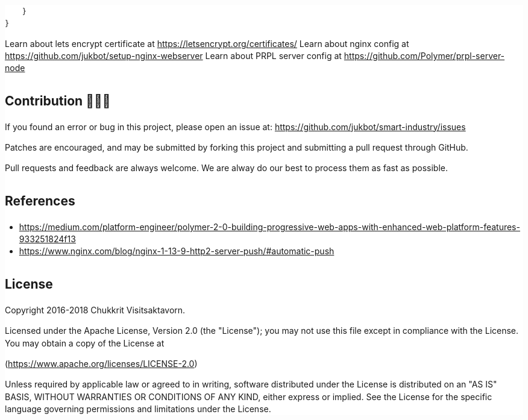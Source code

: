 ```nginx
    }
}
```

Learn about lets encrypt certificate at https://letsencrypt.org/certificates/
Learn about nginx config at https://github.com/jukbot/setup-nginx-webserver
Learn about PRPL server config at https://github.com/Polymer/prpl-server-node


## Contribution 👨🏻‍💻

If you found an error or bug in this project, please open an issue at: https://github.com/jukbot/smart-industry/issues

Patches are encouraged, and may be submitted by forking this project and submitting a pull request through GitHub.

Pull requests and feedback are always welcome. We are alway do our best to process them as fast as possible. 

## References

- https://medium.com/platform-engineer/polymer-2-0-building-progressive-web-apps-with-enhanced-web-platform-features-933251824f13
- https://www.nginx.com/blog/nginx-1-13-9-http2-server-push/#automatic-push


## License

Copyright 2016-2018 Chukkrit Visitsaktavorn.

Licensed under the Apache License, Version 2.0 (the "License"); you may not use this file except in compliance with the License. You may obtain a copy of the License at

(https://www.apache.org/licenses/LICENSE-2.0)

Unless required by applicable law or agreed to in writing, software distributed under the License is distributed on an "AS IS" BASIS, WITHOUT WARRANTIES OR CONDITIONS OF ANY KIND, either express or implied. See the License for the specific language governing permissions and limitations under the License.
